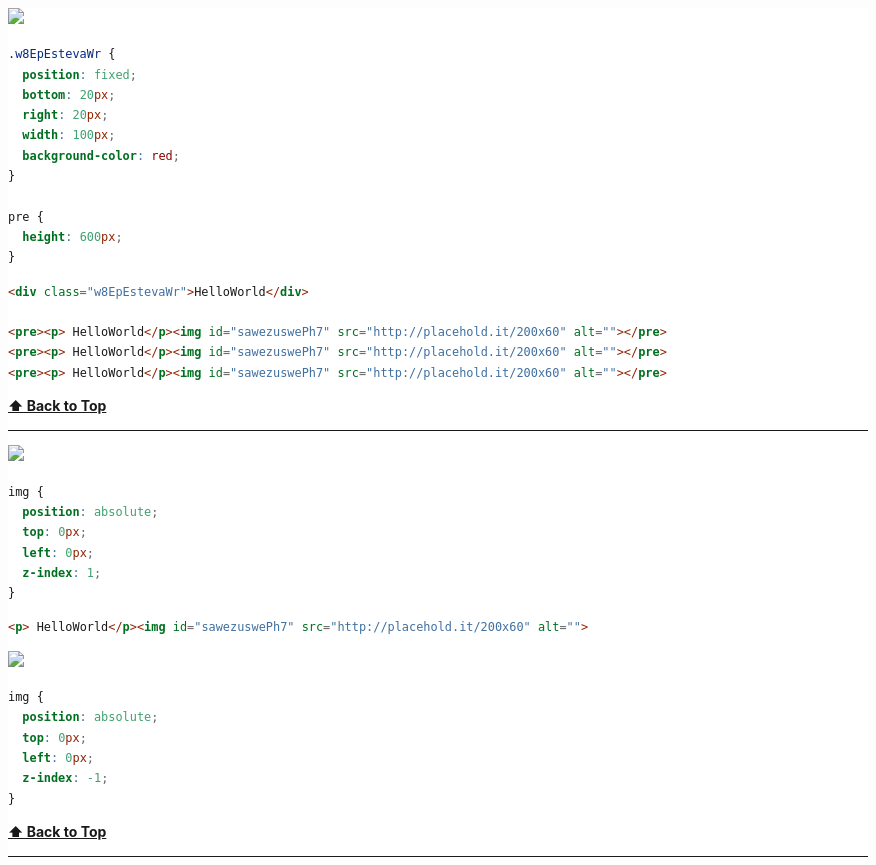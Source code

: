 
<a href="https://jsfiddle.net/r1bhgry3/"><img src="http://i.imgur.com/A9cwqLx.png" width="50"></a>

```css
.w8EpEstevaWr {
  position: fixed;
  bottom: 20px;
  right: 20px;
  width: 100px;
  background-color: red;
}

pre {
  height: 600px;
}
```

```html
<div class="w8EpEstevaWr">HelloWorld</div>

<pre><p> HelloWorld</p><img id="sawezuswePh7" src="http://placehold.it/200x60" alt=""></pre>
<pre><p> HelloWorld</p><img id="sawezuswePh7" src="http://placehold.it/200x60" alt=""></pre>
<pre><p> HelloWorld</p><img id="sawezuswePh7" src="http://placehold.it/200x60" alt=""></pre>
```

**[⬆ Back to Top](#table-of-contents)**

---

<a href="https://jsfiddle.net/dcwnbthk/"><img src="http://i.imgur.com/A9cwqLx.png" width="50"></a>

```css
img {
  position: absolute;
  top: 0px;
  left: 0px;
  z-index: 1;
}
```
```html
<p> HelloWorld</p><img id="sawezuswePh7" src="http://placehold.it/200x60" alt="">
```

<a href="https://jsfiddle.net/b92xasu9/"><img src="http://i.imgur.com/A9cwqLx.png" width="50"></a>

```css
img {
  position: absolute;
  top: 0px;
  left: 0px;
  z-index: -1;
}
```

**[⬆ Back to Top](#table-of-contents)**

---